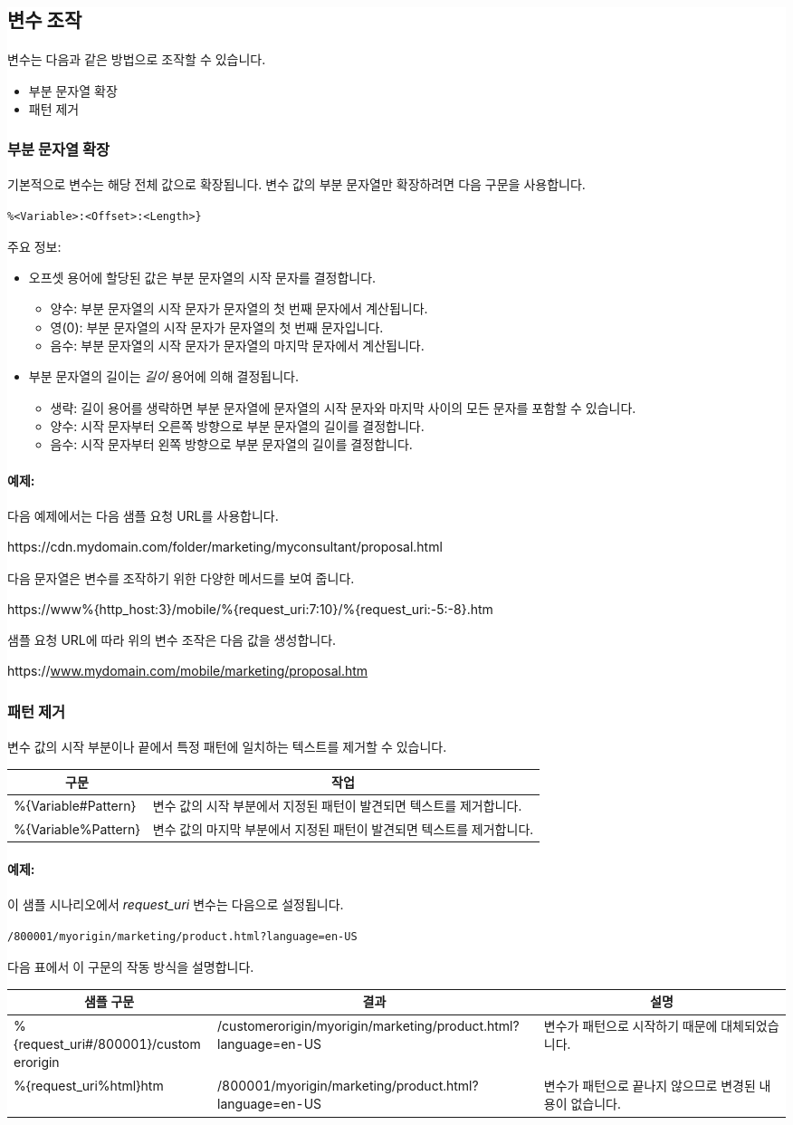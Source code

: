 ## <a name="manipulating-variables"></a>변수 조작
변수는 다음과 같은 방법으로 조작할 수 있습니다.

- 부분 문자열 확장
- 패턴 제거

### <a name="substring-expansion"></a>부분 문자열 확장
기본적으로 변수는 해당 전체 값으로 확장됩니다. 변수 값의 부분 문자열만 확장하려면 다음 구문을 사용합니다.

`%<Variable>:<Offset>:<Length>}`

주요 정보:

- 오프셋 용어에 할당된 값은 부분 문자열의 시작 문자를 결정합니다.

     - 양수: 부분 문자열의 시작 문자가 문자열의 첫 번째 문자에서 계산됩니다.
     - 영(0): 부분 문자열의 시작 문자가 문자열의 첫 번째 문자입니다.
     - 음수: 부분 문자열의 시작 문자가 문자열의 마지막 문자에서 계산됩니다.

- 부분 문자열의 길이는 *길이* 용어에 의해 결정됩니다.

     - 생략: 길이 용어를 생략하면 부분 문자열에 문자열의 시작 문자와 마지막 사이의 모든 문자를 포함할 수 있습니다.
     - 양수: 시작 문자부터 오른쪽 방향으로 부분 문자열의 길이를 결정합니다.
     - 음수: 시작 문자부터 왼쪽 방향으로 부분 문자열의 길이를 결정합니다.

#### <a name="example"></a>예제:

다음 예제에서는 다음 샘플 요청 URL를 사용합니다.

https:\//cdn.mydomain.com/folder/marketing/myconsultant/proposal.html

다음 문자열은 변수를 조작하기 위한 다양한 메서드를 보여 줍니다.

https:\//www%{http_host:3}/mobile/%{request_uri:7:10}/%{request_uri:-5:-8}.htm

샘플 요청 URL에 따라 위의 변수 조작은 다음 값을 생성합니다.

https:\//www.mydomain.com/mobile/marketing/proposal.htm


### <a name="pattern-removal"></a>패턴 제거
변수 값의 시작 부분이나 끝에서 특정 패턴에 일치하는 텍스트를 제거할 수 있습니다.

| 구문 | 작업 |
| ------ | ------ |
| %{Variable#Pattern} | 변수 값의 시작 부분에서 지정된 패턴이 발견되면 텍스트를 제거합니다. |
| %{Variable%Pattern} | 변수 값의 마지막 부분에서 지정된 패턴이 발견되면 텍스트를 제거합니다. |

#### <a name="example"></a>예제:

이 샘플 시나리오에서 *request_uri* 변수는 다음으로 설정됩니다.

`/800001/myorigin/marketing/product.html?language=en-US`

다음 표에서 이 구문의 작동 방식을 설명합니다.

| 샘플 구문 | 결과 | 설명 |
| ------------- | ------- | --- |
| %{request_uri#/800001}/customerorigin | /customerorigin/myorigin/marketing/product.html?language=en-US | 변수가 패턴으로 시작하기 때문에 대체되었습니다. |
| %{request_uri%html}htm | /800001/myorigin/marketing/product.html?language=en-US | 변수가 패턴으로 끝나지 않으므로 변경된 내용이 없습니다.|
